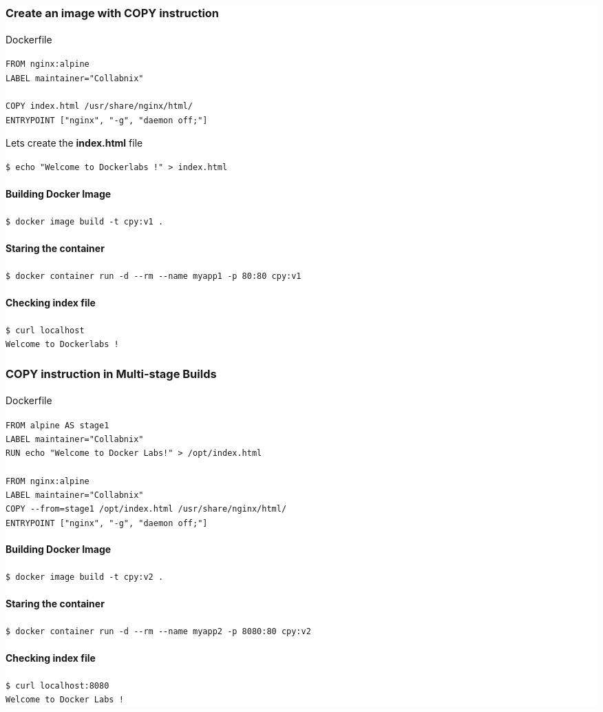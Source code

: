 ### Create an image with COPY instruction
Dockerfile
```
FROM nginx:alpine
LABEL maintainer="Collabnix"

COPY index.html /usr/share/nginx/html/
ENTRYPOINT ["nginx", "-g", "daemon off;"]
```
Lets create the <b>index.html</b> file
```
$ echo "Welcome to Dockerlabs !" > index.html
```
#### Building Docker Image
```
$ docker image build -t cpy:v1 .
```
#### Staring the container
```
$ docker container run -d --rm --name myapp1 -p 80:80 cpy:v1
```
#### Checking index file
```
$ curl localhost
Welcome to Dockerlabs !
```

### COPY instruction in Multi-stage Builds
Dockerfile
```
FROM alpine AS stage1
LABEL maintainer="Collabnix"
RUN echo "Welcome to Docker Labs!" > /opt/index.html

FROM nginx:alpine
LABEL maintainer="Collabnix"
COPY --from=stage1 /opt/index.html /usr/share/nginx/html/
ENTRYPOINT ["nginx", "-g", "daemon off;"]
```
#### Building Docker Image
```
$ docker image build -t cpy:v2 .
```
#### Staring the container
```
$ docker container run -d --rm --name myapp2 -p 8080:80 cpy:v2
```
#### Checking index file
```
$ curl localhost:8080
Welcome to Docker Labs !
```
